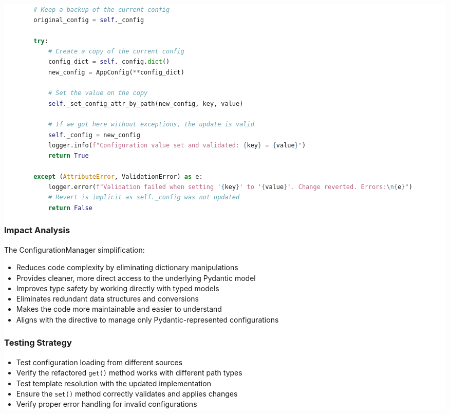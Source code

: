 ```python
        # Keep a backup of the current config
        original_config = self._config
        
        try:
            # Create a copy of the current config 
            config_dict = self._config.dict()
            new_config = AppConfig(**config_dict)
            
            # Set the value on the copy
            self._set_config_attr_by_path(new_config, key, value)
            
            # If we got here without exceptions, the update is valid
            self._config = new_config
            logger.info(f"Configuration value set and validated: {key} = {value}")
            return True
            
        except (AttributeError, ValidationError) as e:
            logger.error(f"Validation failed when setting '{key}' to '{value}'. Change reverted. Errors:\n{e}")
            # Revert is implicit as self._config was not updated
            return False
```

### Impact Analysis

The ConfigurationManager simplification:
- Reduces code complexity by eliminating dictionary manipulations
- Provides cleaner, more direct access to the underlying Pydantic model
- Improves type safety by working directly with typed models
- Eliminates redundant data structures and conversions
- Makes the code more maintainable and easier to understand
- Aligns with the directive to manage only Pydantic-represented configurations

### Testing Strategy

- Test configuration loading from different sources
- Verify the refactored `get()` method works with different path types
- Test template resolution with the updated implementation
- Ensure the `set()` method correctly validates and applies changes
- Verify proper error handling for invalid configurations
